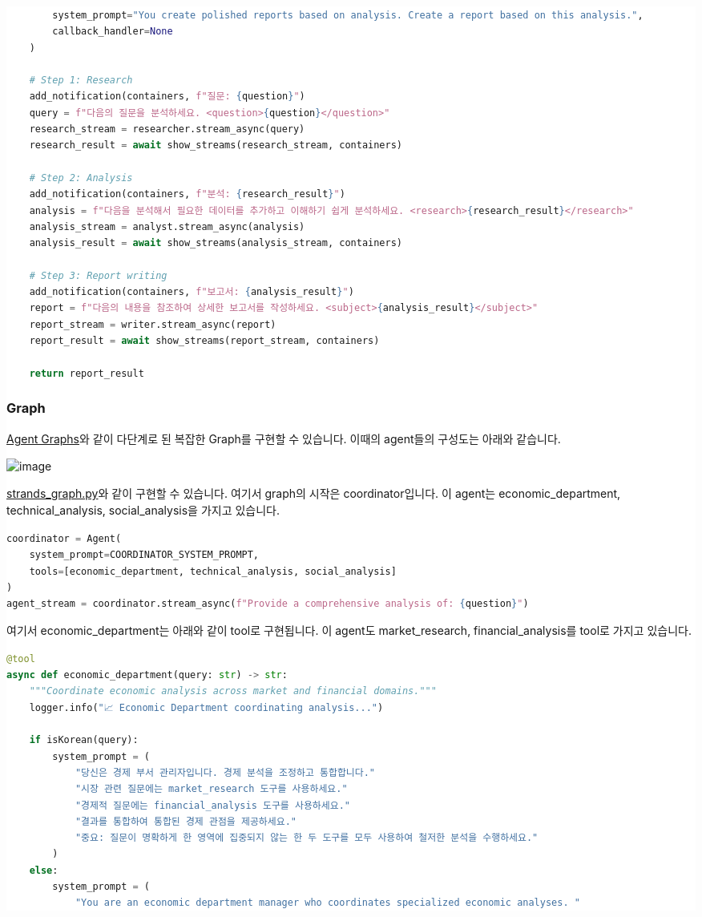 ```python
        system_prompt="You create polished reports based on analysis. Create a report based on this analysis.",
        callback_handler=None
    )

    # Step 1: Research
    add_notification(containers, f"질문: {question}")
    query = f"다음의 질문을 분석하세요. <question>{question}</question>"
    research_stream = researcher.stream_async(query)
    research_result = await show_streams(research_stream, containers)    

    # Step 2: Analysis
    add_notification(containers, f"분석: {research_result}")
    analysis = f"다음을 분석해서 필요한 데이터를 추가하고 이해하기 쉽게 분석하세요. <research>{research_result}</research>"
    analysis_stream = analyst.stream_async(analysis)
    analysis_result = await show_streams(analysis_stream, containers)    

    # Step 3: Report writing
    add_notification(containers, f"보고서: {analysis_result}")
    report = f"다음의 내용을 참조하여 상세한 보고서를 작성하세요. <subject>{analysis_result}</subject>"
    report_stream = writer.stream_async(report)
    report_result = await show_streams(report_stream, containers)    

    return report_result
```

### Graph

[Agent Graphs](https://strandsagents.com/latest/user-guide/concepts/multi-agent/graph/#implementing-agent-graphs-with-strands)와 같이 다단계로 된 복잡한 Graph를 구현할 수 있습니다. 이때의 agent들의 구성도는 아래와 같습니다.

<img width="386" height="409" alt="image" src="https://github.com/user-attachments/assets/a6495615-8357-4ae6-8444-cf33ff714047" />

[strands_graph.py](./application/strands_graph.py)와 같이 구현할 수 있습니다. 여기서 graph의 시작은 coordinator입니다. 이 agent는 economic_department, technical_analysis, social_analysis을 가지고 있습니다.

```python
coordinator = Agent(
    system_prompt=COORDINATOR_SYSTEM_PROMPT,
    tools=[economic_department, technical_analysis, social_analysis]
)
agent_stream = coordinator.stream_async(f"Provide a comprehensive analysis of: {question}")
```

여기서 economic_department는 아래와 같이 tool로 구현됩니다. 이 agent도 market_research, financial_analysis를 tool로 가지고 있습니다.

```python
@tool
async def economic_department(query: str) -> str:
    """Coordinate economic analysis across market and financial domains."""
    logger.info("📈 Economic Department coordinating analysis...")

    if isKorean(query):
        system_prompt = (
            "당신은 경제 부서 관리자입니다. 경제 분석을 조정하고 통합합니다."
            "시장 관련 질문에는 market_research 도구를 사용하세요."
            "경제적 질문에는 financial_analysis 도구를 사용하세요."
            "결과를 통합하여 통합된 경제 관점을 제공하세요."
            "중요: 질문이 명확하게 한 영역에 집중되지 않는 한 두 도구를 모두 사용하여 철저한 분석을 수행하세요."
        )
    else:
        system_prompt = (
            "You are an economic department manager who coordinates specialized economic analyses. "
```
